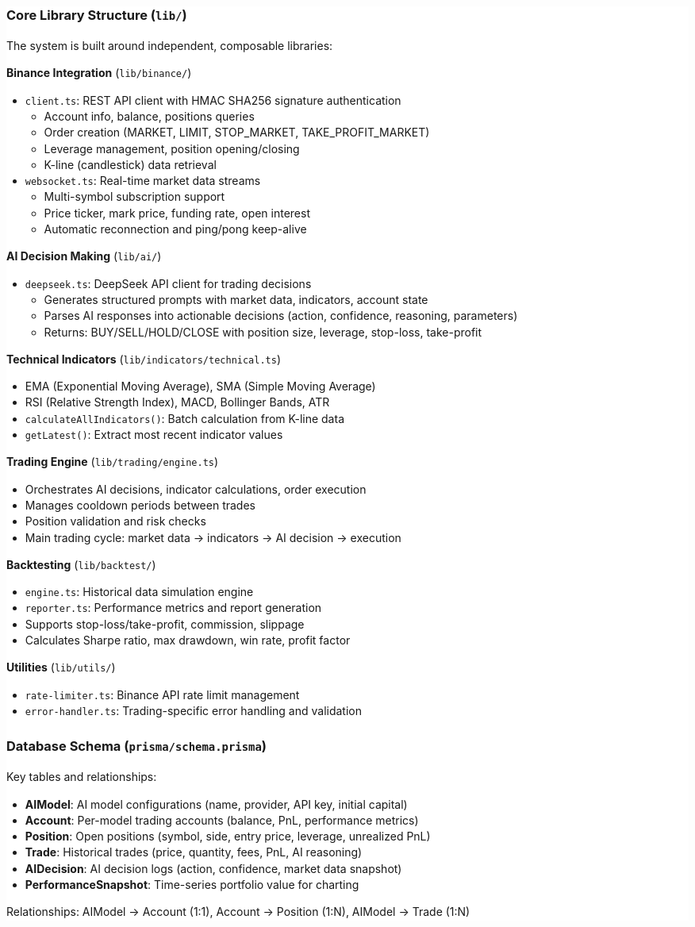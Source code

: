 ### Core Library Structure (`lib/`)

The system is built around independent, composable libraries:

**Binance Integration** (`lib/binance/`)
- `client.ts`: REST API client with HMAC SHA256 signature authentication
  - Account info, balance, positions queries
  - Order creation (MARKET, LIMIT, STOP_MARKET, TAKE_PROFIT_MARKET)
  - Leverage management, position opening/closing
  - K-line (candlestick) data retrieval
- `websocket.ts`: Real-time market data streams
  - Multi-symbol subscription support
  - Price ticker, mark price, funding rate, open interest
  - Automatic reconnection and ping/pong keep-alive

**AI Decision Making** (`lib/ai/`)
- `deepseek.ts`: DeepSeek API client for trading decisions
  - Generates structured prompts with market data, indicators, account state
  - Parses AI responses into actionable decisions (action, confidence, reasoning, parameters)
  - Returns: BUY/SELL/HOLD/CLOSE with position size, leverage, stop-loss, take-profit

**Technical Indicators** (`lib/indicators/technical.ts`)
- EMA (Exponential Moving Average), SMA (Simple Moving Average)
- RSI (Relative Strength Index), MACD, Bollinger Bands, ATR
- `calculateAllIndicators()`: Batch calculation from K-line data
- `getLatest()`: Extract most recent indicator values

**Trading Engine** (`lib/trading/engine.ts`)
- Orchestrates AI decisions, indicator calculations, order execution
- Manages cooldown periods between trades
- Position validation and risk checks
- Main trading cycle: market data → indicators → AI decision → execution

**Backtesting** (`lib/backtest/`)
- `engine.ts`: Historical data simulation engine
- `reporter.ts`: Performance metrics and report generation
- Supports stop-loss/take-profit, commission, slippage
- Calculates Sharpe ratio, max drawdown, win rate, profit factor

**Utilities** (`lib/utils/`)
- `rate-limiter.ts`: Binance API rate limit management
- `error-handler.ts`: Trading-specific error handling and validation

### Database Schema (`prisma/schema.prisma`)

Key tables and relationships:
- **AIModel**: AI model configurations (name, provider, API key, initial capital)
- **Account**: Per-model trading accounts (balance, PnL, performance metrics)
- **Position**: Open positions (symbol, side, entry price, leverage, unrealized PnL)
- **Trade**: Historical trades (price, quantity, fees, PnL, AI reasoning)
- **AIDecision**: AI decision logs (action, confidence, market data snapshot)
- **PerformanceSnapshot**: Time-series portfolio value for charting

Relationships: AIModel → Account (1:1), Account → Position (1:N), AIModel → Trade (1:N)

